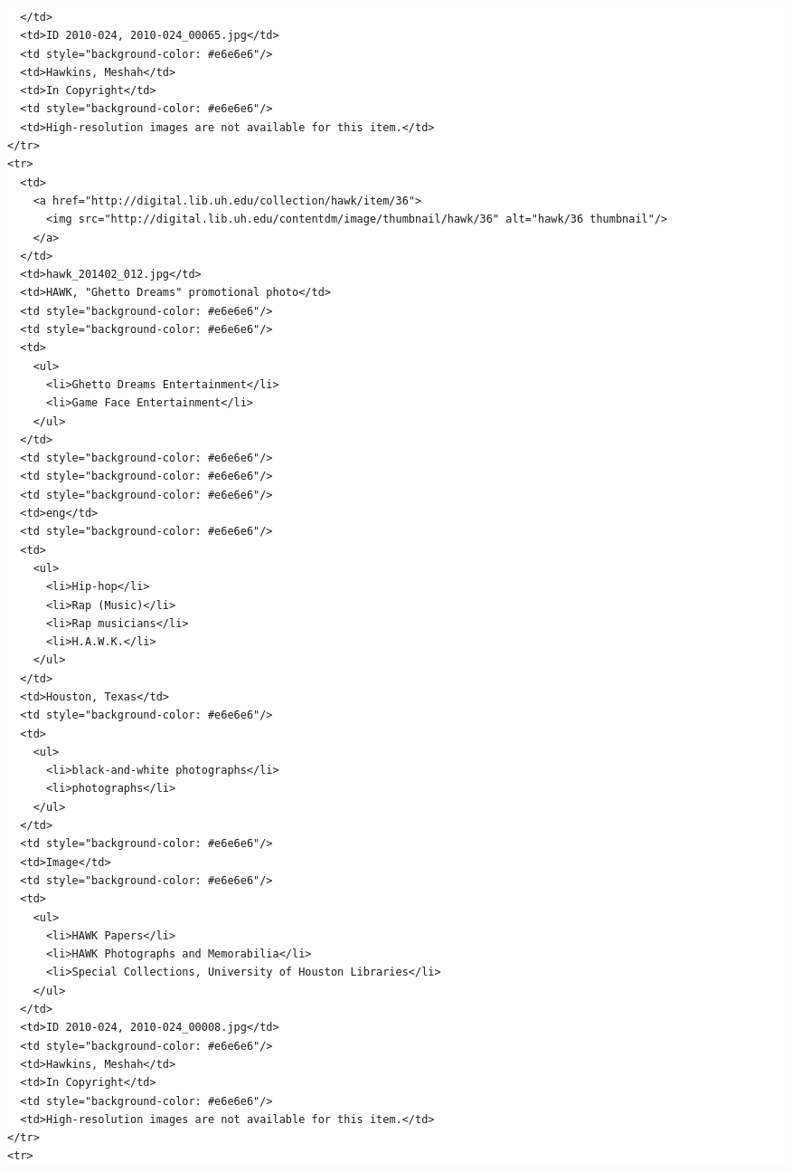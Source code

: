       </td>
      <td>ID 2010-024, 2010-024_00065.jpg</td>
      <td style="background-color: #e6e6e6"/>
      <td>Hawkins, Meshah</td>
      <td>In Copyright</td>
      <td style="background-color: #e6e6e6"/>
      <td>High-resolution images are not available for this item.</td>
    </tr>
    <tr>
      <td>
        <a href="http://digital.lib.uh.edu/collection/hawk/item/36">
          <img src="http://digital.lib.uh.edu/contentdm/image/thumbnail/hawk/36" alt="hawk/36 thumbnail"/>
        </a>
      </td>
      <td>hawk_201402_012.jpg</td>
      <td>HAWK, "Ghetto Dreams" promotional photo</td>
      <td style="background-color: #e6e6e6"/>
      <td style="background-color: #e6e6e6"/>
      <td>
        <ul>
          <li>Ghetto Dreams Entertainment</li>
          <li>Game Face Entertainment</li>
        </ul>
      </td>
      <td style="background-color: #e6e6e6"/>
      <td style="background-color: #e6e6e6"/>
      <td style="background-color: #e6e6e6"/>
      <td>eng</td>
      <td style="background-color: #e6e6e6"/>
      <td>
        <ul>
          <li>Hip-hop</li>
          <li>Rap (Music)</li>
          <li>Rap musicians</li>
          <li>H.A.W.K.</li>
        </ul>
      </td>
      <td>Houston, Texas</td>
      <td style="background-color: #e6e6e6"/>
      <td>
        <ul>
          <li>black-and-white photographs</li>
          <li>photographs</li>
        </ul>
      </td>
      <td style="background-color: #e6e6e6"/>
      <td>Image</td>
      <td style="background-color: #e6e6e6"/>
      <td>
        <ul>
          <li>HAWK Papers</li>
          <li>HAWK Photographs and Memorabilia</li>
          <li>Special Collections, University of Houston Libraries</li>
        </ul>
      </td>
      <td>ID 2010-024, 2010-024_00008.jpg</td>
      <td style="background-color: #e6e6e6"/>
      <td>Hawkins, Meshah</td>
      <td>In Copyright</td>
      <td style="background-color: #e6e6e6"/>
      <td>High-resolution images are not available for this item.</td>
    </tr>
    <tr>